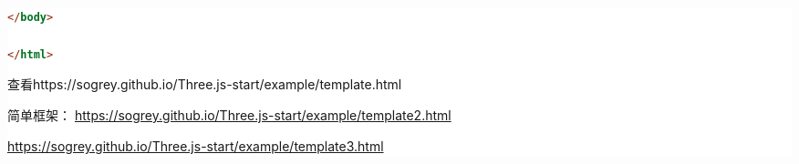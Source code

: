 ``` html
</body>

</html>
```

查看https://sogrey.github.io/Three.js-start/example/template.html





简单框架：
https://sogrey.github.io/Three.js-start/example/template2.html

https://sogrey.github.io/Three.js-start/example/template3.html